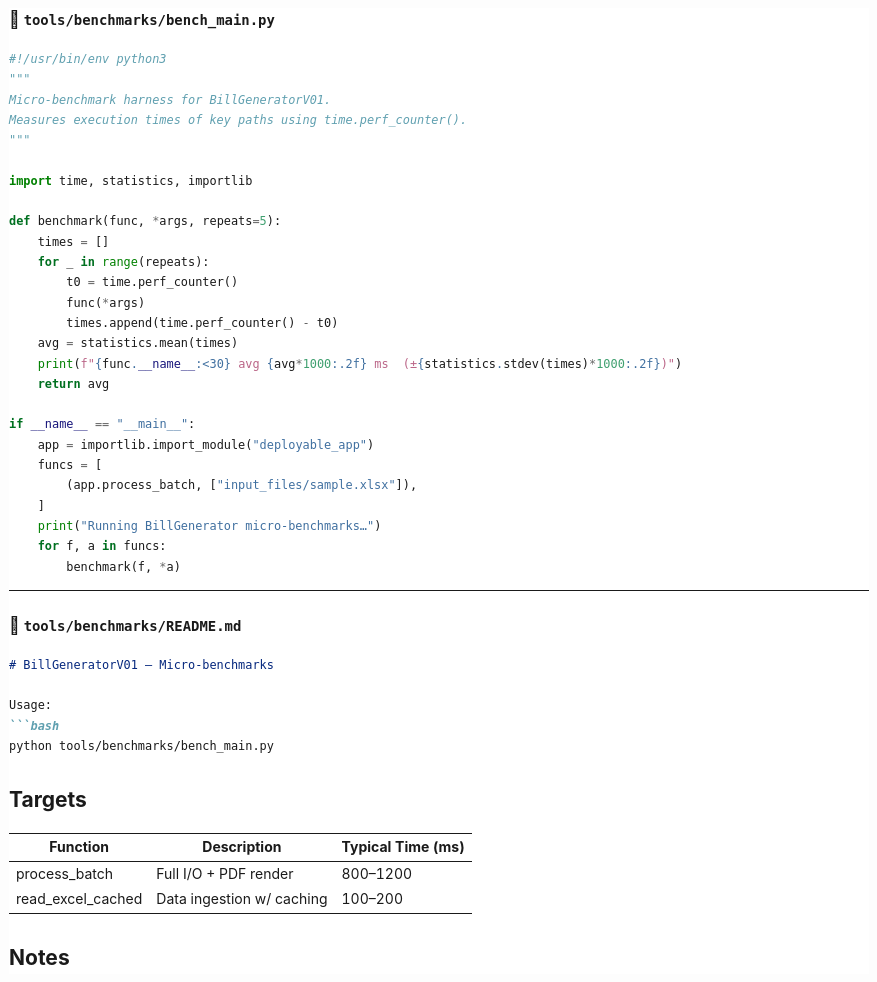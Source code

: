 
### 📄 `tools/benchmarks/bench_main.py`

```python
#!/usr/bin/env python3
"""
Micro-benchmark harness for BillGeneratorV01.
Measures execution times of key paths using time.perf_counter().
"""

import time, statistics, importlib

def benchmark(func, *args, repeats=5):
    times = []
    for _ in range(repeats):
        t0 = time.perf_counter()
        func(*args)
        times.append(time.perf_counter() - t0)
    avg = statistics.mean(times)
    print(f"{func.__name__:<30} avg {avg*1000:.2f} ms  (±{statistics.stdev(times)*1000:.2f})")
    return avg

if __name__ == "__main__":
    app = importlib.import_module("deployable_app")
    funcs = [
        (app.process_batch, ["input_files/sample.xlsx"]),
    ]
    print("Running BillGenerator micro-benchmarks…")
    for f, a in funcs:
        benchmark(f, *a)
```

---

### 📄 `tools/benchmarks/README.md`

````markdown
# BillGeneratorV01 — Micro-benchmarks

Usage:
```bash
python tools/benchmarks/bench_main.py
````

## Targets

| Function          | Description               | Typical Time (ms) |
| ----------------- | ------------------------- | ----------------- |
| process_batch     | Full I/O + PDF render     | 800–1200          |
| read_excel_cached | Data ingestion w/ caching | 100–200           |

## Notes
